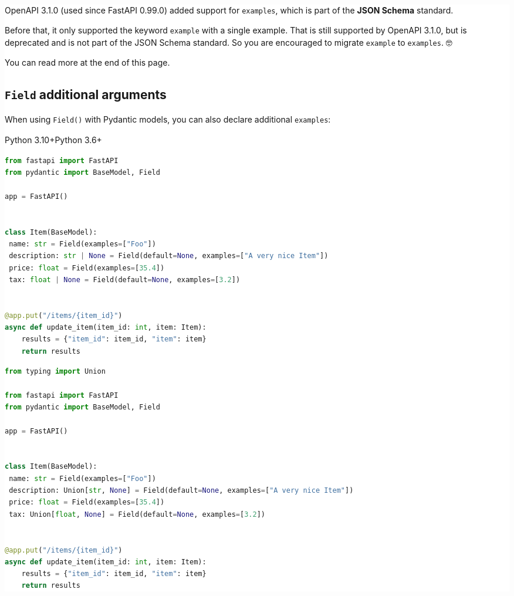 OpenAPI 3.1.0 (used since FastAPI 0.99.0) added support for `examples`, which is part of the **JSON Schema** standard.


Before that, it only supported the keyword `example` with a single example. That is still supported by OpenAPI 3.1.0, but is deprecated and is not part of the JSON Schema standard. So you are encouraged to migrate `example` to `examples`. 🤓


You can read more at the end of this page.



## `Field` additional arguments


When using `Field()` with Pydantic models, you can also declare additional `examples`:


Python 3.10+Python 3.6+





```python
from fastapi import FastAPI
from pydantic import BaseModel, Field

app = FastAPI()


class Item(BaseModel):
 name: str = Field(examples=["Foo"])
 description: str | None = Field(default=None, examples=["A very nice Item"])
 price: float = Field(examples=[35.4])
 tax: float | None = Field(default=None, examples=[3.2])


@app.put("/items/{item_id}")
async def update_item(item_id: int, item: Item):
    results = {"item_id": item_id, "item": item}
    return results

```




```python
from typing import Union

from fastapi import FastAPI
from pydantic import BaseModel, Field

app = FastAPI()


class Item(BaseModel):
 name: str = Field(examples=["Foo"])
 description: Union[str, None] = Field(default=None, examples=["A very nice Item"])
 price: float = Field(examples=[35.4])
 tax: Union[float, None] = Field(default=None, examples=[3.2])


@app.put("/items/{item_id}")
async def update_item(item_id: int, item: Item):
    results = {"item_id": item_id, "item": item}
    return results

```
